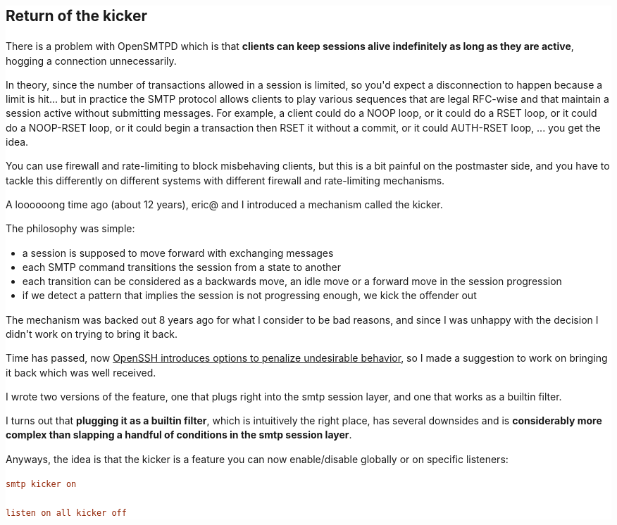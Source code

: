 
## Return of the kicker
There is a problem with OpenSMTPD which is that **clients can keep sessions alive indefinitely as long as they are active**,
hogging a connection unnecessarily.

In theory,
since the number of transactions allowed in a session is limited,
so you'd expect a disconnection to happen because a limit is hit...
but in practice the SMTP protocol allows clients to play various sequences that are legal RFC-wise and that maintain a session active without submitting messages.
For example,
a client could do a NOOP loop,
or it could do a RSET loop,
or it could do a NOOP-RSET loop,
or it could begin a transaction then RSET it without a commit,
or it could AUTH-RSET loop,
... you get the idea.

You can use firewall and rate-limiting to block misbehaving clients,
but this is a bit painful on the postmaster side,
and you have to tackle this differently on different systems with different firewall and rate-limiting mechanisms.

A loooooong time ago (about 12 years), eric@ and I introduced a mechanism called the kicker.

The philosophy was simple:

- a session is supposed to move forward with exchanging messages
- each SMTP command transitions the session from a state to another
- each transition can be considered as a backwards move, an idle move or a forward move in the session progression
- if we detect a pattern that implies the session is not progressing enough, we kick the offender out

The mechanism was backed out 8 years ago for what I consider to be bad reasons,
and since I was unhappy with the decision I didn't work on trying to bring it back.

Time has passed,
now [OpenSSH introduces options to penalize undesirable behavior](https://undeadly.org/cgi?action=article;sid=20240607042157),
so I made a suggestion to work on bringing it back which was well received.

I wrote two versions of the feature,
one that plugs right into the smtp session layer,
and one that works as a builtin filter.

I turns out that **plugging it as a builtin filter**,
which is intuitively the right place,
has several downsides and is **considerably more complex than slapping a handful of conditions in the smtp session layer**.

Anyways,
the idea is that the kicker is a feature you can now enable/disable globally or on specific listeners:
```conf
smtp kicker on

listen on all kicker off
```
